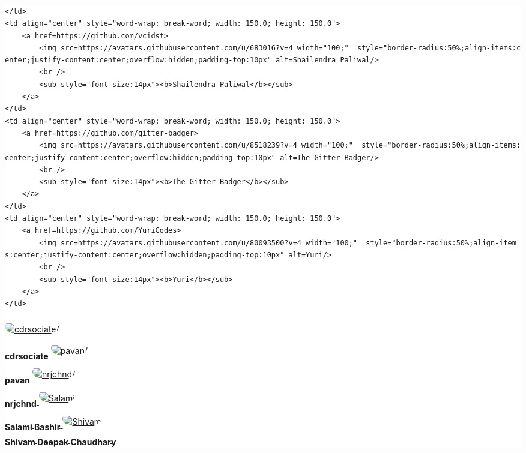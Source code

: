     </td>
    <td align="center" style="word-wrap: break-word; width: 150.0; height: 150.0">
        <a href=https://github.com/vcidst>
            <img src=https://avatars.githubusercontent.com/u/683016?v=4 width="100;"  style="border-radius:50%;align-items:center;justify-content:center;overflow:hidden;padding-top:10px" alt=Shailendra Paliwal/>
            <br />
            <sub style="font-size:14px"><b>Shailendra Paliwal</b></sub>
        </a>
    </td>
    <td align="center" style="word-wrap: break-word; width: 150.0; height: 150.0">
        <a href=https://github.com/gitter-badger>
            <img src=https://avatars.githubusercontent.com/u/8518239?v=4 width="100;"  style="border-radius:50%;align-items:center;justify-content:center;overflow:hidden;padding-top:10px" alt=The Gitter Badger/>
            <br />
            <sub style="font-size:14px"><b>The Gitter Badger</b></sub>
        </a>
    </td>
    <td align="center" style="word-wrap: break-word; width: 150.0; height: 150.0">
        <a href=https://github.com/YuriCodes>
            <img src=https://avatars.githubusercontent.com/u/80093500?v=4 width="100;"  style="border-radius:50%;align-items:center;justify-content:center;overflow:hidden;padding-top:10px" alt=Yuri/>
            <br />
            <sub style="font-size:14px"><b>Yuri</b></sub>
        </a>
    </td>
</tr>
<tr>
    <td align="center" style="word-wrap: break-word; width: 150.0; height: 150.0">
        <a href=https://github.com/cdrsociate>
            <img src=https://avatars.githubusercontent.com/u/89363212?v=4 width="100;"  style="border-radius:50%;align-items:center;justify-content:center;overflow:hidden;padding-top:10px" alt=cdrsociate/>
            <br />
            <sub style="font-size:14px"><b>cdrsociate</b></sub>
        </a>
    </td>
    <td align="center" style="word-wrap: break-word; width: 150.0; height: 150.0">
        <a href=https://github.com/ghana7989>
            <img src=https://avatars.githubusercontent.com/u/65382745?v=4 width="100;"  style="border-radius:50%;align-items:center;justify-content:center;overflow:hidden;padding-top:10px" alt=pavan/>
            <br />
            <sub style="font-size:14px"><b>pavan</b></sub>
        </a>
    </td>
    <td align="center" style="word-wrap: break-word; width: 150.0; height: 150.0">
        <a href=https://github.com/nrjchnd>
            <img src=https://avatars.githubusercontent.com/u/17134818?v=4 width="100;"  style="border-radius:50%;align-items:center;justify-content:center;overflow:hidden;padding-top:10px" alt=nrjchnd/>
            <br />
            <sub style="font-size:14px"><b>nrjchnd</b></sub>
        </a>
    </td>
    <td align="center" style="word-wrap: break-word; width: 150.0; height: 150.0">
        <a href=https://github.com/salami-dev>
            <img src=https://avatars.githubusercontent.com/u/57477131?v=4 width="100;"  style="border-radius:50%;align-items:center;justify-content:center;overflow:hidden;padding-top:10px" alt=Salami Bashir/>
            <br />
            <sub style="font-size:14px"><b>Salami Bashir</b></sub>
        </a>
    </td>
    <td align="center" style="word-wrap: break-word; width: 150.0; height: 150.0">
        <a href=https://github.com/scshiv29-dev>
            <img src=https://avatars.githubusercontent.com/u/68141773?v=4 width="100;"  style="border-radius:50%;align-items:center;justify-content:center;overflow:hidden;padding-top:10px" alt=Shivam Deepak Chaudhary/>
            <br />
            <sub style="font-size:14px"><b>Shivam Deepak Chaudhary</b></sub>
        </a>
    </td>